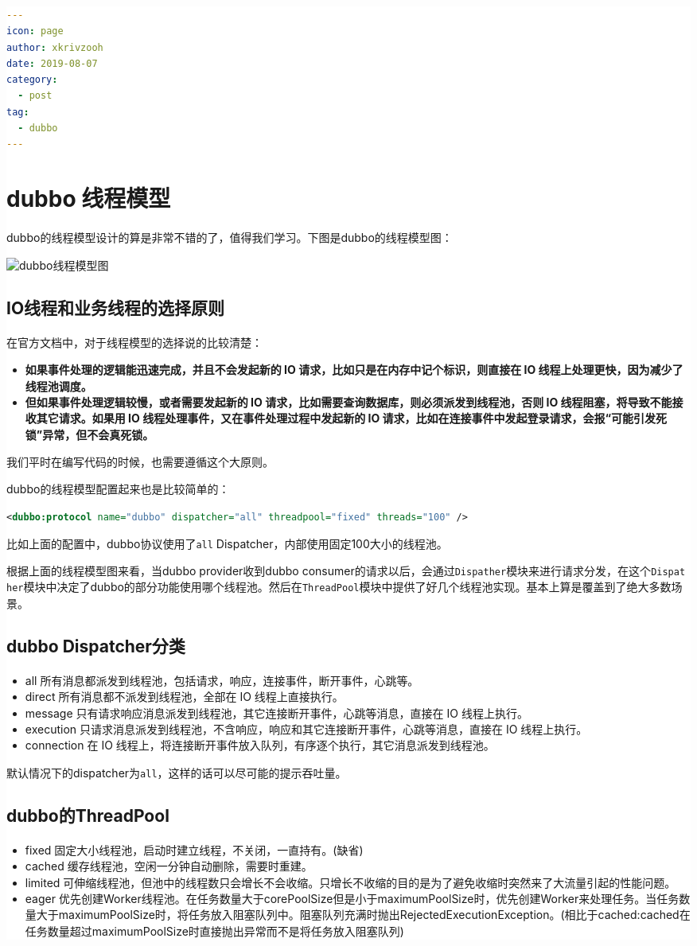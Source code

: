 ```yaml
---
icon: page
author: xkrivzooh
date: 2019-08-07
category:
  - post
tag:
  - dubbo
---
```


# dubbo 线程模型
dubbo的线程模型设计的算是非常不错的了，值得我们学习。下图是dubbo的线程模型图：

![dubbo线程模型图](http://wenchao.ren/img/2020/11/20190807120617.png)

## IO线程和业务线程的选择原则

在官方文档中，对于线程模型的选择说的比较清楚：

- **如果事件处理的逻辑能迅速完成，并且不会发起新的 IO 请求，比如只是在内存中记个标识，则直接在 IO 线程上处理更快，因为减少了线程池调度。**
- **但如果事件处理逻辑较慢，或者需要发起新的 IO 请求，比如需要查询数据库，则必须派发到线程池，否则 IO 线程阻塞，将导致不能接收其它请求。如果用 IO 线程处理事件，又在事件处理过程中发起新的 IO 请求，比如在连接事件中发起登录请求，会报“可能引发死锁”异常，但不会真死锁。**

我们平时在编写代码的时候，也需要遵循这个大原则。

dubbo的线程模型配置起来也是比较简单的：

```xml
<dubbo:protocol name="dubbo" dispatcher="all" threadpool="fixed" threads="100" />
```

比如上面的配置中，dubbo协议使用了`all` Dispatcher，内部使用固定100大小的线程池。

根据上面的线程模型图来看，当dubbo provider收到dubbo consumer的请求以后，会通过`Dispather`模块来进行请求分发，在这个`Dispather`模块中决定了dubbo的部分功能使用哪个线程池。然后在`ThreadPool`模块中提供了好几个线程池实现。基本上算是覆盖到了绝大多数场景。


## dubbo Dispatcher分类

- all 所有消息都派发到线程池，包括请求，响应，连接事件，断开事件，心跳等。
- direct 所有消息都不派发到线程池，全部在 IO 线程上直接执行。
- message 只有请求响应消息派发到线程池，其它连接断开事件，心跳等消息，直接在 IO 线程上执行。
- execution 只请求消息派发到线程池，不含响应，响应和其它连接断开事件，心跳等消息，直接在 IO 线程上执行。
- connection 在 IO 线程上，将连接断开事件放入队列，有序逐个执行，其它消息派发到线程池。

默认情况下的dispatcher为`all`，这样的话可以尽可能的提示吞吐量。

## dubbo的ThreadPool

- fixed 固定大小线程池，启动时建立线程，不关闭，一直持有。(缺省)
- cached 缓存线程池，空闲一分钟自动删除，需要时重建。
- limited 可伸缩线程池，但池中的线程数只会增长不会收缩。只增长不收缩的目的是为了避免收缩时突然来了大流量引起的性能问题。
- eager 优先创建Worker线程池。在任务数量大于corePoolSize但是小于maximumPoolSize时，优先创建Worker来处理任务。当任务数量大于maximumPoolSize时，将任务放入阻塞队列中。阻塞队列充满时抛出RejectedExecutionException。(相比于cached:cached在任务数量超过maximumPoolSize时直接抛出异常而不是将任务放入阻塞队列)

